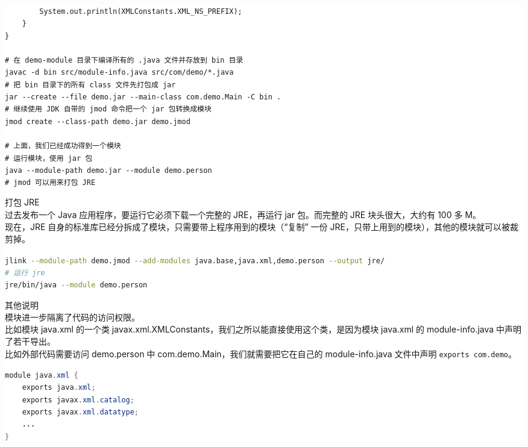```
        System.out.println(XMLConstants.XML_NS_PREFIX);
    }
}

# 在 demo-module 目录下编译所有的 .java 文件并存放到 bin 目录
javac -d bin src/module-info.java src/com/demo/*.java
# 把 bin 目录下的所有 class 文件先打包成 jar
jar --create --file demo.jar --main-class com.demo.Main -C bin .
# 继续使用 JDK 自带的 jmod 命令把一个 jar 包转换成模块
jmod create --class-path demo.jar demo.jmod

# 上面，我们已经成功得到一个模块
# 运行模块，使用 jar 包
java --module-path demo.jar --module demo.person
# jmod 可以用来打包 JRE
```

打包 JRE  
过去发布一个 Java 应用程序，要运行它必须下载一个完整的 JRE，再运行 jar 包。而完整的 JRE 块头很大，大约有 100 多 M。  
现在，JRE 自身的标准库已经分拆成了模块，只需要带上程序用到的模块（“复制” 一份 JRE，只带上用到的模块），其他的模块就可以被裁剪掉。  
```bash
jlink --module-path demo.jmod --add-modules java.base,java.xml,demo.person --output jre/
# 运行 jre
jre/bin/java --module demo.person
```

其他说明  
模块进一步隔离了代码的访问权限。  
比如模块 java.xml 的一个类 javax.xml.XMLConstants，我们之所以能直接使用这个类，是因为模块 java.xml 的 module-info.java 中声明了若干导出。  
比如外部代码需要访问 demo.person 中 com.demo.Main，我们就需要把它在自己的 module-info.java 文件中声明 `exports com.demo`。
```java
module java.xml {
    exports java.xml;
    exports javax.xml.catalog;
    exports javax.xml.datatype;
    ...
}
```
